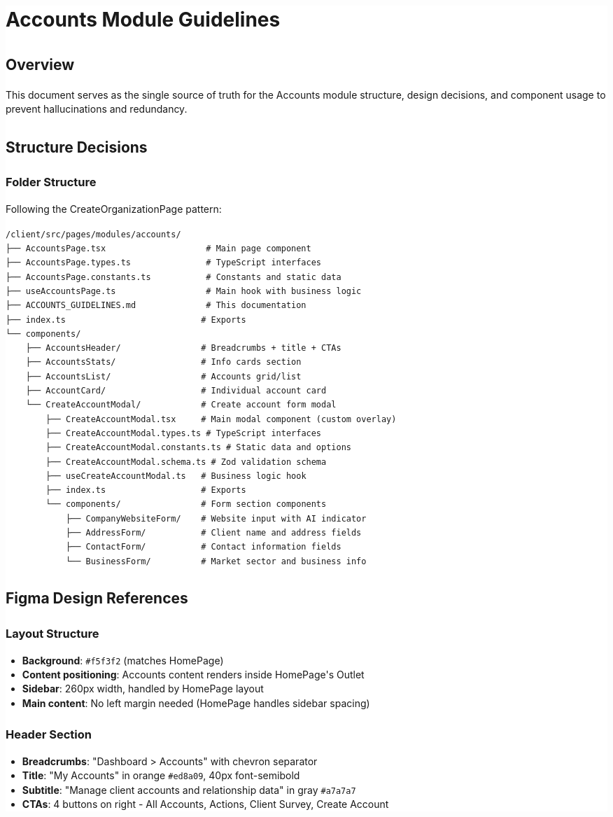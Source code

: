 # Accounts Module Guidelines

## Overview
This document serves as the single source of truth for the Accounts module structure, design decisions, and component usage to prevent hallucinations and redundancy.

## Structure Decisions

### Folder Structure
Following the CreateOrganizationPage pattern:
```
/client/src/pages/modules/accounts/
├── AccountsPage.tsx                    # Main page component
├── AccountsPage.types.ts               # TypeScript interfaces
├── AccountsPage.constants.ts           # Constants and static data
├── useAccountsPage.ts                  # Main hook with business logic
├── ACCOUNTS_GUIDELINES.md              # This documentation
├── index.ts                           # Exports
└── components/
    ├── AccountsHeader/                # Breadcrumbs + title + CTAs
    ├── AccountsStats/                 # Info cards section
    ├── AccountsList/                  # Accounts grid/list
    ├── AccountCard/                   # Individual account card
    └── CreateAccountModal/            # Create account form modal
        ├── CreateAccountModal.tsx     # Main modal component (custom overlay)
        ├── CreateAccountModal.types.ts # TypeScript interfaces
        ├── CreateAccountModal.constants.ts # Static data and options
        ├── CreateAccountModal.schema.ts # Zod validation schema
        ├── useCreateAccountModal.ts   # Business logic hook
        ├── index.ts                   # Exports
        └── components/                # Form section components
            ├── CompanyWebsiteForm/    # Website input with AI indicator
            ├── AddressForm/           # Client name and address fields
            ├── ContactForm/           # Contact information fields
            └── BusinessForm/          # Market sector and business info
```

## Figma Design References

### Layout Structure
- **Background**: `#f5f3f2` (matches HomePage)
- **Content positioning**: Accounts content renders inside HomePage's Outlet
- **Sidebar**: 260px width, handled by HomePage layout
- **Main content**: No left margin needed (HomePage handles sidebar spacing)

### Header Section
- **Breadcrumbs**: "Dashboard > Accounts" with chevron separator
- **Title**: "My Accounts" in orange `#ed8a09`, 40px font-semibold
- **Subtitle**: "Manage client accounts and relationship data" in gray `#a7a7a7`
- **CTAs**: 4 buttons on right - All Accounts, Actions, Client Survey, Create Account
